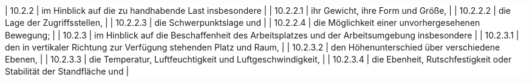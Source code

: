 |   10.2.2 | im Hinblick auf die zu handhabende Last insbesondere                                                                                                                                                                                                                                                                                                                                                                                                                                                                                                            |
| 10.2.2.1 | ihr Gewicht, ihre Form und Größe,                                                                                                                                                                                                                                                                                                                                                                                                                                                                                                                               |
| 10.2.2.2 | die Lage der Zugriffsstellen,                                                                                                                                                                                                                                                                                                                                                                                                                                                                                                                                   |
| 10.2.2.3 | die Schwerpunktslage und                                                                                                                                                                                                                                                                                                                                                                                                                                                                                                                                        |
| 10.2.2.4 | die Möglichkeit einer unvorhergesehenen Bewegung;                                                                                                                                                                                                                                                                                                                                                                                                                                                                                                               |
|   10.2.3 | im Hinblick auf die Beschaffenheit des Arbeitsplatzes und der Arbeitsumgebung insbesondere                                                                                                                                                                                                                                                                                                                                                                                                                                                                      |
| 10.2.3.1 | den in vertikaler Richtung zur Verfügung stehenden Platz und Raum,                                                                                                                                                                                                                                                                                                                                                                                                                                                                                              |
| 10.2.3.2 | den Höhenunterschied über verschiedene Ebenen,                                                                                                                                                                                                                                                                                                                                                                                                                                                                                                                  |
| 10.2.3.3 | die Temperatur, Luftfeuchtigkeit und Luftgeschwindigkeit,                                                                                                                                                                                                                                                                                                                                                                                                                                                                                                       |
| 10.2.3.4 | die Ebenheit, Rutschfestigkeit oder Stabilität der Standfläche und                                                                                                                                                                                                                                                                                                                                                                                                                                                                                              |